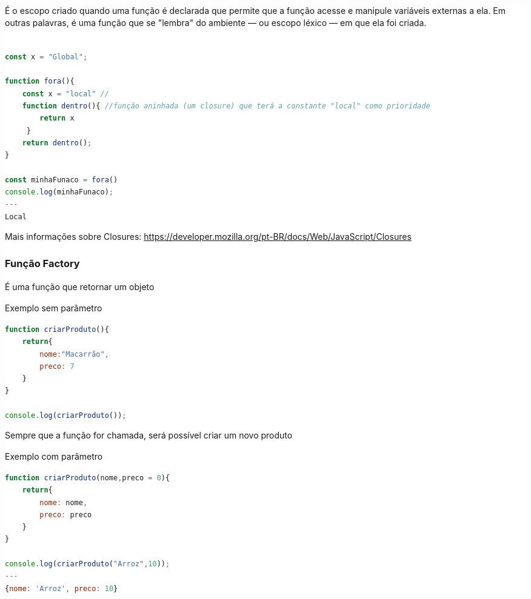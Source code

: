 É o escopo criado quando uma função é declarada que permite que a função acesse e manipule variáveis externas a ela. Em outras palavras, é uma função que se "lembra" do ambiente — ou escopo léxico — em que ela foi criada.

~~~~javascript

const x = "Global";

function fora(){
    const x = "local" //
    function dentro(){ //função aninhada (um closure) que terá a constante "local" como prioridade
        return x
     }
    return dentro();
}

const minhaFunaco = fora()
console.log(minhaFunaco);
---
Local
~~~~

Mais informações sobre Closures: https://developer.mozilla.org/pt-BR/docs/Web/JavaScript/Closures



### Função Factory

É uma função que retornar um objeto

Exemplo sem parâmetro

~~~~javascript
function criarProduto(){
    return{
        nome:"Macarrão",
        preco: 7
    }
}

console.log(criarProduto());
~~~~

Sempre que a função for chamada, será possível criar um novo produto



Exemplo com parâmetro

~~~~javascript
function criarProduto(nome,preco = 0){
    return{
        nome: nome,
        preco: preco
    }
}

console.log(criarProduto("Arroz",10));
---
{nome: 'Arroz', preco: 10}
~~~~
